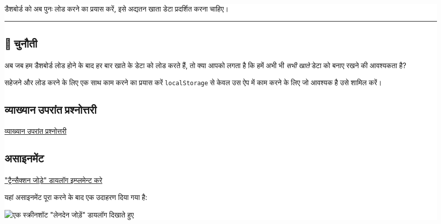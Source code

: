 डैशबोर्ड को अब पुनः लोड करने का प्रयास करें, इसे अद्यतन खाता डेटा प्रदर्शित करना चाहिए।

---

## 🚀 चुनौती

अब जब हम डैशबोर्ड लोड होने के बाद हर बार खाते के डेटा को लोड करते हैं, तो क्या आपको लगता है कि हमें अभी भी *सभी खाते* डेटा को बनाए रखने की आवश्यकता है?

सहेजने और लोड करने के लिए एक साथ काम करने का प्रयास करें `localStorage` से केवल उस ऐप में काम करने के लिए जो आवश्यक है उसे शामिल करें।

## व्याख्यान उपरांत प्रश्नोत्तरी

[व्याख्यान उपरांत प्रश्नोत्तरी](https://ashy-river-0debb7803.1.azurestaticapps.net/quiz/48?loc=hi)

## असाइनमेंट

["ट्रैन्सैक्शन जोड़े" डायलॉग इम्प्लमेन्ट करे](assignment.hi.md)

यहां असाइनमेंट पूरा करने के बाद एक उदाहरण दिया गया है:

![एक स्क्रीनशॉट "लेनदेन जोड़ें" डायलॉग दिखाते हुए](../images/dialog.png)
